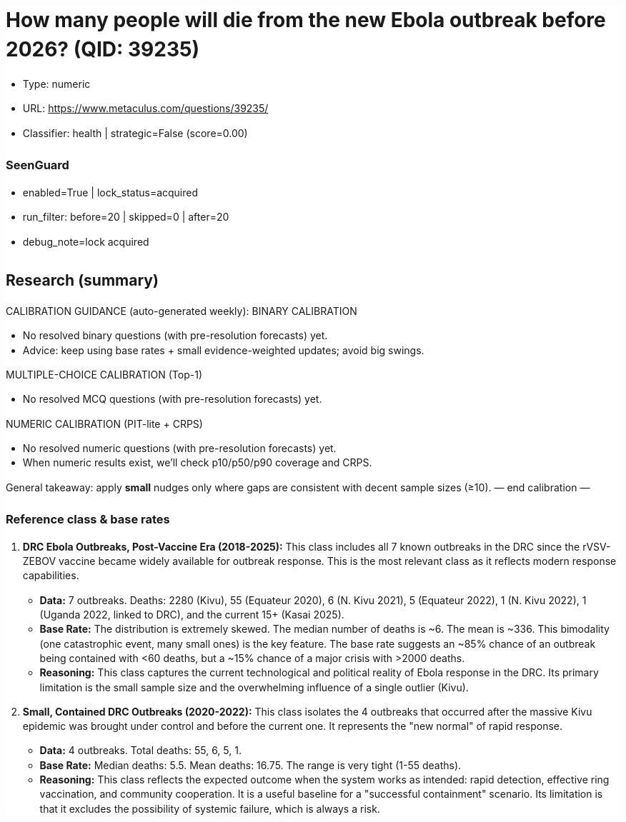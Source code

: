 # How many people will die from the new Ebola outbreak before 2026? (QID: 39235)

- Type: numeric

- URL: https://www.metaculus.com/questions/39235/

- Classifier: health | strategic=False (score=0.00)

### SeenGuard

- enabled=True | lock_status=acquired

- run_filter: before=20 | skipped=0 | after=20

- debug_note=lock acquired

## Research (summary)

CALIBRATION GUIDANCE (auto-generated weekly):
BINARY CALIBRATION
- No resolved binary questions (with pre-resolution forecasts) yet.
- Advice: keep using base rates + small evidence-weighted updates; avoid big swings.

MULTIPLE-CHOICE CALIBRATION (Top-1)
- No resolved MCQ questions (with pre-resolution forecasts) yet.

NUMERIC CALIBRATION (PIT-lite + CRPS)
- No resolved numeric questions (with pre-resolution forecasts) yet.
- When numeric results exist, we’ll check p10/p50/p90 coverage and CRPS.

General takeaway: apply **small** nudges only where gaps are consistent with decent sample sizes (≥10).
— end calibration —

### Reference class & base rates
1.  **DRC Ebola Outbreaks, Post-Vaccine Era (2018-2025):** This class includes all 7 known outbreaks in the DRC since the rVSV-ZEBOV vaccine became widely available for outbreak response. This is the most relevant class as it reflects modern response capabilities.
    *   **Data:** 7 outbreaks. Deaths: 2280 (Kivu), 55 (Equateur 2020), 6 (N. Kivu 2021), 5 (Equateur 2022), 1 (N. Kivu 2022), 1 (Uganda 2022, linked to DRC), and the current 15+ (Kasai 2025).
    *   **Base Rate:** The distribution is extremely skewed. The median number of deaths is ~6. The mean is ~336. This bimodality (one catastrophic event, many small ones) is the key feature. The base rate suggests an ~85% chance of an outbreak being contained with <60 deaths, but a ~15% chance of a major crisis with >2000 deaths.
    *   **Reasoning:** This class captures the current technological and political reality of Ebola response in the DRC. Its primary limitation is the small sample size and the overwhelming influence of a single outlier (Kivu).

2.  **Small, Contained DRC Outbreaks (2020-2022):** This class isolates the 4 outbreaks that occurred after the massive Kivu epidemic was brought under control and before the current one. It represents the "new normal" of rapid response.
    *   **Data:** 4 outbreaks. Total deaths: 55, 6, 5, 1.
    *   **Base Rate:** Median deaths: 5.5. Mean deaths: 16.75. The range is very tight (1-55 deaths).
    *   **Reasoning:** This class reflects the expected outcome when the system works as intended: rapid detection, effective ring vaccination, and community cooperation. It is a useful baseline for a "successful containment" scenario. Its limitation is that it excludes the possibility of systemic failure, which is always a risk.
